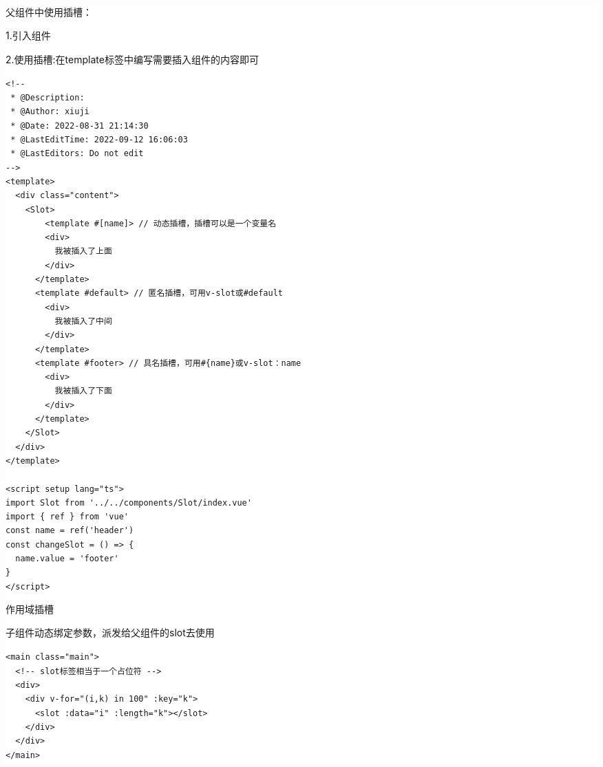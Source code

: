 父组件中使用插槽：

1.引入组件

2.使用插槽:在template标签中编写需要插入组件的内容即可

```vue
<!--
 * @Description: 
 * @Author: xiuji
 * @Date: 2022-08-31 21:14:30
 * @LastEditTime: 2022-09-12 16:06:03
 * @LastEditors: Do not edit
-->
<template>
  <div class="content">
    <Slot>
    	<template #[name]> // 动态插槽，插槽可以是一个变量名
        <div>
          我被插入了上面
        </div>
      </template>
      <template #default> // 匿名插槽，可用v-slot或#default
        <div>
          我被插入了中间
        </div>
      </template>
      <template #footer> // 具名插槽，可用#{name}或v-slot：name
        <div>
          我被插入了下面
        </div>
      </template>
    </Slot>
  </div>
</template>

<script setup lang="ts">
import Slot from '../../components/Slot/index.vue'
import { ref } from 'vue'
const name = ref('header')
const changeSlot = () => {
  name.value = 'footer'
}
</script>
```

作用域插槽

子组件动态绑定参数，派发给父组件的slot去使用

```vue
<main class="main">
  <!-- slot标签相当于一个占位符 -->
  <div>
    <div v-for="(i,k) in 100" :key="k">
      <slot :data="i" :length="k"></slot>
    </div>
  </div>
</main>
```
